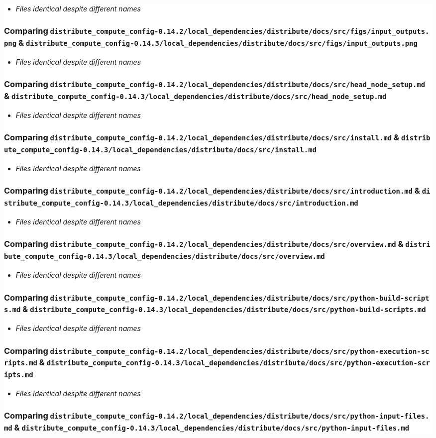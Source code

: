  * *Files identical despite different names*

### Comparing `distribute_compute_config-0.14.2/local_dependencies/distribute/docs/src/figs/input_outputs.png` & `distribute_compute_config-0.14.3/local_dependencies/distribute/docs/src/figs/input_outputs.png`

 * *Files identical despite different names*

### Comparing `distribute_compute_config-0.14.2/local_dependencies/distribute/docs/src/head_node_setup.md` & `distribute_compute_config-0.14.3/local_dependencies/distribute/docs/src/head_node_setup.md`

 * *Files identical despite different names*

### Comparing `distribute_compute_config-0.14.2/local_dependencies/distribute/docs/src/install.md` & `distribute_compute_config-0.14.3/local_dependencies/distribute/docs/src/install.md`

 * *Files identical despite different names*

### Comparing `distribute_compute_config-0.14.2/local_dependencies/distribute/docs/src/introduction.md` & `distribute_compute_config-0.14.3/local_dependencies/distribute/docs/src/introduction.md`

 * *Files identical despite different names*

### Comparing `distribute_compute_config-0.14.2/local_dependencies/distribute/docs/src/overview.md` & `distribute_compute_config-0.14.3/local_dependencies/distribute/docs/src/overview.md`

 * *Files identical despite different names*

### Comparing `distribute_compute_config-0.14.2/local_dependencies/distribute/docs/src/python-build-scripts.md` & `distribute_compute_config-0.14.3/local_dependencies/distribute/docs/src/python-build-scripts.md`

 * *Files identical despite different names*

### Comparing `distribute_compute_config-0.14.2/local_dependencies/distribute/docs/src/python-execution-scripts.md` & `distribute_compute_config-0.14.3/local_dependencies/distribute/docs/src/python-execution-scripts.md`

 * *Files identical despite different names*

### Comparing `distribute_compute_config-0.14.2/local_dependencies/distribute/docs/src/python-input-files.md` & `distribute_compute_config-0.14.3/local_dependencies/distribute/docs/src/python-input-files.md`
